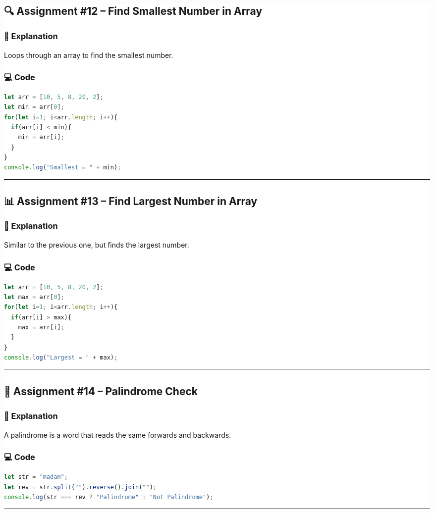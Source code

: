 
## 🔍 Assignment #12 – Find Smallest Number in Array

### 📝 Explanation

Loops through an array to find the smallest number.

### 💻 Code

```javascript
let arr = [10, 5, 8, 20, 2];
let min = arr[0];
for(let i=1; i<arr.length; i++){
  if(arr[i] < min){
    min = arr[i];
  }
}
console.log("Smallest = " + min);
```

---

## 📊 Assignment #13 – Find Largest Number in Array

### 📝 Explanation

Similar to the previous one, but finds the largest number.

### 💻 Code

```javascript
let arr = [10, 5, 8, 20, 2];
let max = arr[0];
for(let i=1; i<arr.length; i++){
  if(arr[i] > max){
    max = arr[i];
  }
}
console.log("Largest = " + max);
```

---

## 🔄 Assignment #14 – Palindrome Check

### 📝 Explanation

A palindrome is a word that reads the same forwards and backwards.

### 💻 Code

```javascript
let str = "madam";
let rev = str.split("").reverse().join("");
console.log(str === rev ? "Palindrome" : "Not Palindrome");
```

---